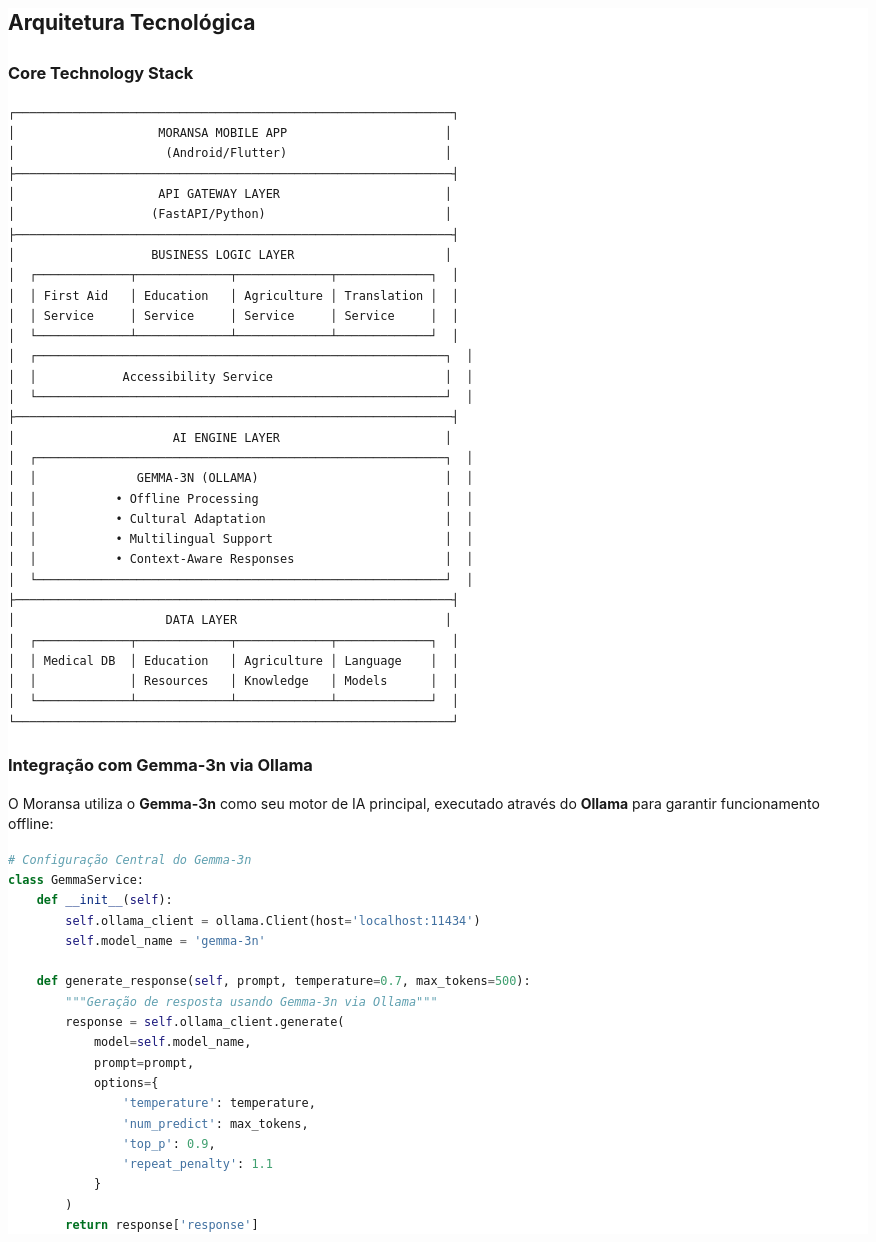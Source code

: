 ## Arquitetura Tecnológica

### Core Technology Stack

```
┌─────────────────────────────────────────────────────────────┐
│                    MORANSA MOBILE APP                      │
│                     (Android/Flutter)                      │
├─────────────────────────────────────────────────────────────┤
│                    API GATEWAY LAYER                       │
│                   (FastAPI/Python)                         │
├─────────────────────────────────────────────────────────────┤
│                   BUSINESS LOGIC LAYER                     │
│  ┌─────────────┬─────────────┬─────────────┬─────────────┐  │
│  │ First Aid   │ Education   │ Agriculture │ Translation │  │
│  │ Service     │ Service     │ Service     │ Service     │  │
│  └─────────────┴─────────────┴─────────────┴─────────────┘  │
│  ┌─────────────────────────────────────────────────────────┐  │
│  │            Accessibility Service                        │  │
│  └─────────────────────────────────────────────────────────┘  │
├─────────────────────────────────────────────────────────────┤
│                      AI ENGINE LAYER                       │
│  ┌─────────────────────────────────────────────────────────┐  │
│  │              GEMMA-3N (OLLAMA)                          │  │
│  │           • Offline Processing                          │  │
│  │           • Cultural Adaptation                         │  │
│  │           • Multilingual Support                        │  │
│  │           • Context-Aware Responses                     │  │
│  └─────────────────────────────────────────────────────────┘  │
├─────────────────────────────────────────────────────────────┤
│                     DATA LAYER                             │
│  ┌─────────────┬─────────────┬─────────────┬─────────────┐  │
│  │ Medical DB  │ Education   │ Agriculture │ Language    │  │
│  │             │ Resources   │ Knowledge   │ Models      │  │
│  └─────────────┴─────────────┴─────────────┴─────────────┘  │
└─────────────────────────────────────────────────────────────┘
```

### Integração com Gemma-3n via Ollama

O Moransa utiliza o **Gemma-3n** como seu motor de IA principal, executado através do **Ollama** para garantir funcionamento offline:

```python
# Configuração Central do Gemma-3n
class GemmaService:
    def __init__(self):
        self.ollama_client = ollama.Client(host='localhost:11434')
        self.model_name = 'gemma-3n'
        
    def generate_response(self, prompt, temperature=0.7, max_tokens=500):
        """Geração de resposta usando Gemma-3n via Ollama"""
        response = self.ollama_client.generate(
            model=self.model_name,
            prompt=prompt,
            options={
                'temperature': temperature,
                'num_predict': max_tokens,
                'top_p': 0.9,
                'repeat_penalty': 1.1
            }
        )
        return response['response']
```
